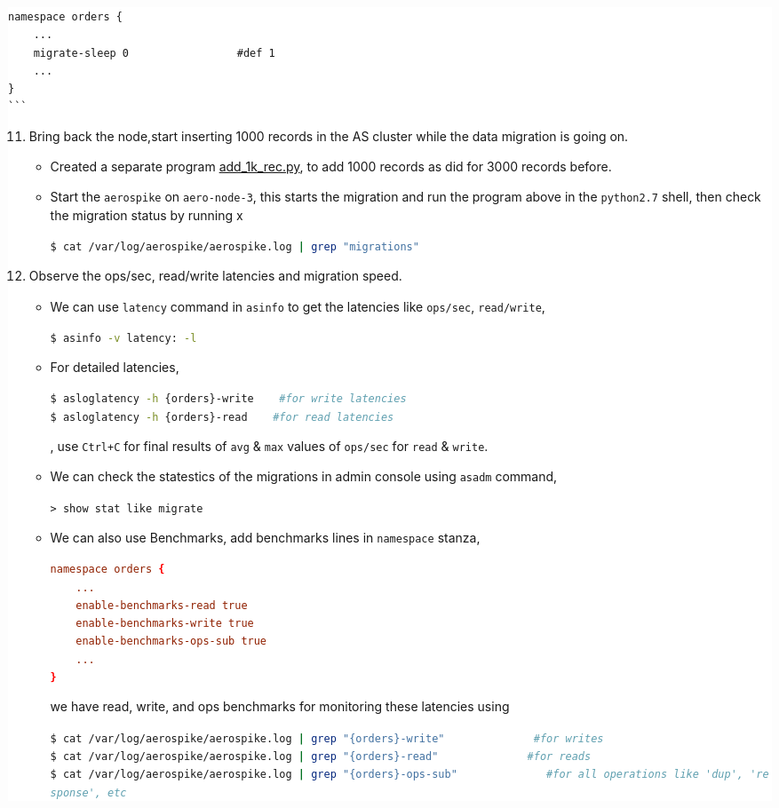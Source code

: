     namespace orders {
        ...
        migrate-sleep 0                 #def 1
        ...
    }
    ```

11. Bring back the node,start inserting 1000 records in the AS cluster while the data migration is going on.

    * Created a separate program [add_1k_rec.py](https://github.com/alwaysiamkk/Internship/blob/main/Week%206/add_1k_rec.py), to add 1000 records as did for 3000 records before.

    * Start the `aerospike` on `aero-node-3`, this starts the migration and run the program above in the `python2.7` shell, then check the migration status by running
    x
        ```bash
        $ cat /var/log/aerospike/aerospike.log | grep "migrations"
        ```
    
12. Observe the ops/sec, read/write latencies and migration speed.

    * We can use `latency` command in `asinfo` to get the latencies like `ops/sec`, `read/write`,

        ```bash
        $ asinfo -v latency: -l
        ```
    
    * For detailed latencies,

        ```bash
        $ asloglatency -h {orders}-write    #for write latencies
        $ asloglatency -h {orders}-read    #for read latencies
        ```

        , use `Ctrl+C` for final results of `avg` & `max` values of `ops/sec` for `read` & `write`.

    * We can check the statestics of the migrations in admin console using `asadm` command,

        ```
        > show stat like migrate
        ```
    
    * We can also use Benchmarks, add benchmarks lines in `namespace` stanza,

        ```conf
        namespace orders {
            ...
            enable-benchmarks-read true
            enable-benchmarks-write true
            enable-benchmarks-ops-sub true
            ...
        }
        ```

        we have read, write, and ops benchmarks for monitoring these latencies using

        ```bash
        $ cat /var/log/aerospike/aerospike.log | grep "{orders}-write"              #for writes
        $ cat /var/log/aerospike/aerospike.log | grep "{orders}-read"              #for reads
        $ cat /var/log/aerospike/aerospike.log | grep "{orders}-ops-sub"              #for all operations like 'dup', 'response', etc
        ```
